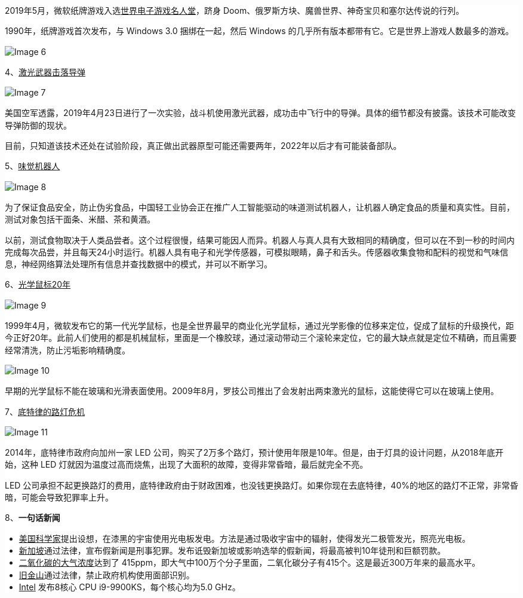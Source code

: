 2019年5月，微软纸牌游戏入选[世界电子游戏名人堂](https://www.worldvideogamehalloffame.org/games/microsoft-solitaire)，跻身 Doom、俄罗斯方块、魔兽世界、神奇宝贝和塞尔达传说的行列。

1990年，纸牌游戏首次发布，与 Windows 3.0 捆绑在一起，然后 Windows 的几乎所有版本都带有它。它是世界上游戏人数最多的游戏。

![Image 6](https://www.wangbase.com/blogimg/asset/201905/bg2019053106.jpg)

4、[激光武器击落导弹](https://www.thedrive.com/the-war-zone/27795/the-air-force-just-shot-down-multiple-missiles-with-a-laser-destined-for-fighter-aircraft)

![Image 7](https://www.wangbase.com/blogimg/asset/201905/bg2019053107.jpg)

美国空军透露，2019年4月23日进行了一次实验，战斗机使用激光武器，成功击中飞行中的导弹。具体的细节都没有披露。该技术可能改变导弹防御的现状。

目前，只知道该技术还处在试验阶段，真正做出武器原型可能还需要两年，2022年以后才有可能装备部队。

5、[味觉机器人](https://yellrobot.com/taste-testing-robots-china-chinese-food-ai/)

![Image 8](https://www.wangbase.com/blogimg/asset/201905/bg2019053108.jpg)

为了保证食品安全，防止伪劣食品，中国轻工业协会正在推广人工智能驱动的味道测试机器人，让机器人确定食品的质量和真实性。目前，测试对象包括干面条、米醋、茶和黄酒。

以前，测试食物取决于人类品尝者。这个过程很慢，结果可能因人而异。机器人与真人具有大致相同的精确度，但可以在不到一秒的时间内完成每次品尝，并且每天24小时运行。机器人具有电子和光学传感器，可模拟眼睛，鼻子和舌头。传感器收集食物和配料的视觉和气味信息，神经网络算法处理所有信息并查找数据中的模式，并可以不断学习。

6、[光学鼠标20年](https://gizmodo.com/20-years-ago-microsoft-changed-how-we-mouse-forever-1834274151)

![Image 9](https://www.wangbase.com/blogimg/asset/201905/bg2019053109.jpg)

1999年4月，微软发布它的第一代光学鼠标，也是全世界最早的商业化光学鼠标，通过光学影像的位移来定位，促成了鼠标的升级换代，距今正好20年。此前人们使用的都是机械鼠标，里面是一个橡胶球，通过滚动带动三个滚轮来定位，它的最大缺点就是定位不精确，而且需要经常清洗，防止污垢影响精确度。

![Image 10](https://www.wangbase.com/blogimg/asset/201905/bg2019053110.jpg)

早期的光学鼠标不能在玻璃和光滑表面使用。2009年8月，罗技公司推出了会发射出两束激光的鼠标，这能使得它可以在玻璃上使用。

7、[底特律的路灯危机](https://www.detroitnews.com/story/news/local/detroit-city/2019/05/07/detroits-led-streetlights-going-dark-after-few-years/3650465002/)

![Image 11](https://www.wangbase.com/blogimg/asset/201905/bg2019053111.jpg)

2014年，底特律市政府向加州一家 LED 公司，购买了2万多个路灯，预计使用年限是10年。但是，由于灯具的设计问题，从2018年底开始，这种 LED 灯就因为温度过高而烧焦，出现了大面积的故障，变得非常昏暗，最后就完全不亮。

LED 公司承担不起更换路灯的费用，底特律政府由于财政困难，也没钱更换路灯。如果你现在去底特律，40%的地区的路灯不正常，非常昏暗，可能会导致犯罪率上升。

8、**一句话新闻**

*   [美国科学家](https://phys.org/news/2019-05-experimental-device-electricity-coldness-universe.html)提出设想，在漆黑的宇宙使用光电板发电。方法是通过吸收宇宙中的辐射，使得发光二极管发光，照亮光电板。
*   [新加坡](http://time.com/5586352/singapore-fake-news-law/)通过法律，宣布假新闻是刑事犯罪。发布诋毁新加坡或影响选举的假新闻，将最高被判10年徒刑和巨额罚款。
*   [二氧化碳的大气浓度](https://www.nbcnews.com/mach/science/carbon-dioxide-hits-level-not-seen-3-million-years-here-ncna1005231)达到了 415ppm，即大气中100万个分子里面，二氧化碳分子有415个。这是最近300万年来的最高水平。
*   [旧金山](https://www.nytimes.com/2019/05/14/us/facial-recognition-ban-san-francisco.html)通过法律，禁止政府机构使用面部识别。
*   [Intel](https://www.anandtech.com/show/14402/intel-announces-5-ghz-all-core-turbo-cpu) 发布8核心 CPU i9-9900KS，每个核心均为5.0 GHz。
